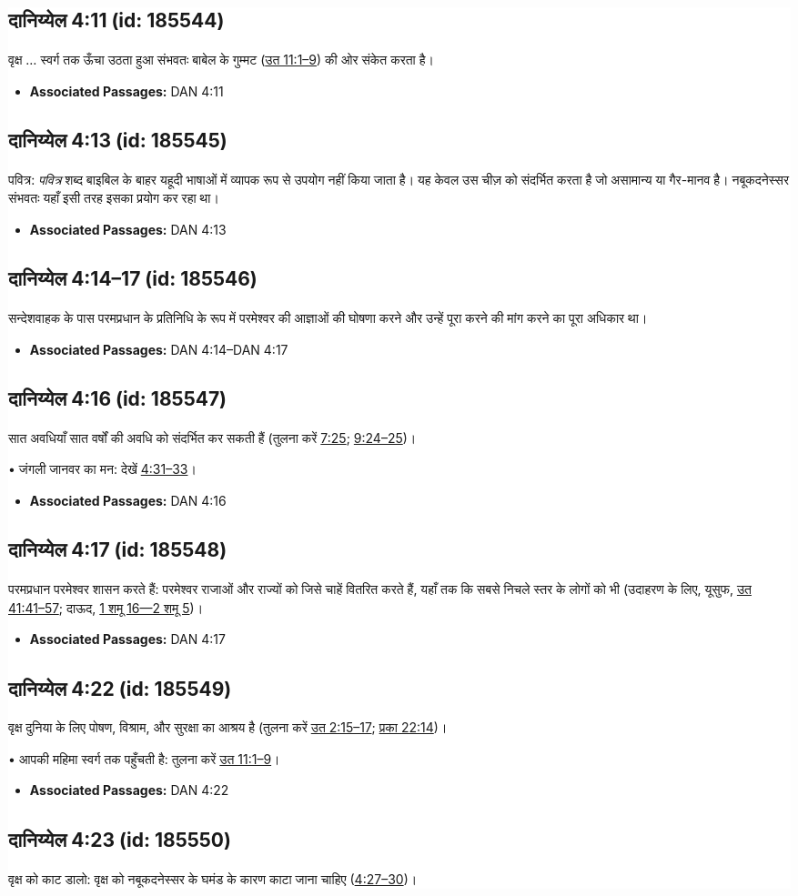 ## दानिय्येल 4:11 (id: 185544)

वृक्ष … स्वर्ग तक ऊँचा उठता हुआ संभवतः बाबेल के गुम्मट ([उत 11:1–9](https://ref.ly/Gen11:1-Gen11:9)) की ओर संकेत करता है।

* **Associated Passages:** DAN 4:11

## दानिय्येल 4:13 (id: 185545)

पवित्र: *पवित्र* शब्द बाइबिल के बाहर यहूदी भाषाओं में व्यापक रूप से उपयोग नहीं किया जाता है। यह केवल उस चीज़ को संदर्भित करता है जो असामान्य या गैर\-मानव है। नबूकदनेस्सर संभवतः यहाँ इसी तरह इसका प्रयोग कर रहा था।

* **Associated Passages:** DAN 4:13

## दानिय्येल 4:14–17 (id: 185546)

सन्देशवाहक के पास परमप्रधान के प्रतिनिधि के रूप में परमेश्वर की आज्ञाओं की घोषणा करने और उन्हें पूरा करने की मांग करने का पूरा अधिकार था।

* **Associated Passages:** DAN 4:14–DAN 4:17

## दानिय्येल 4:16 (id: 185547)

सात अवधियाँ सात वर्षों की अवधि को संदर्भित कर सकती हैं (तुलना करें [7:25](https://ref.ly/Dan7:25); [9:24–25](https://ref.ly/Dan9:24-Dan9:25))। 

• जंगली जानवर का मन: देखें [4:31–33](https://ref.ly/Dan4:31-Dan4:33)।

* **Associated Passages:** DAN 4:16

## दानिय्येल 4:17 (id: 185548)

परमप्रधान परमेश्वर शासन करते हैं: परमेश्वर राजाओं और राज्यों को जिसे चाहें वितरित करते हैं, यहाँ तक कि सबसे निचले स्तर के लोगों को भी (उदाहरण के लिए, यूसुफ, [उत 41:41–57](https://ref.ly/Gen41:41-Gen41:57); दाऊद, [1 शमू 16—2 शमू 5](https://ref.ly/1Sam16:1-2Sam5:25))।

* **Associated Passages:** DAN 4:17

## दानिय्येल 4:22 (id: 185549)

वृक्ष दुनिया के लिए पोषण, विश्राम, और सुरक्षा का आश्रय है (तुलना करें [उत 2:15–17](https://ref.ly/Gen2:15-Gen2:17); [प्रका 22:14](https://ref.ly/Rev22:14))। 

• आपकी महिमा स्वर्ग तक पहुँचती है: तुलना करें [उत 11:1–9](https://ref.ly/Gen11:1-Gen11:9)।

* **Associated Passages:** DAN 4:22

## दानिय्येल 4:23 (id: 185550)

वृक्ष को काट डालो: वृक्ष को नबूकदनेस्सर के घमंड के कारण काटा जाना चाहिए ([4:27–30](https://ref.ly/Dan4:27-Dan4:30))।

